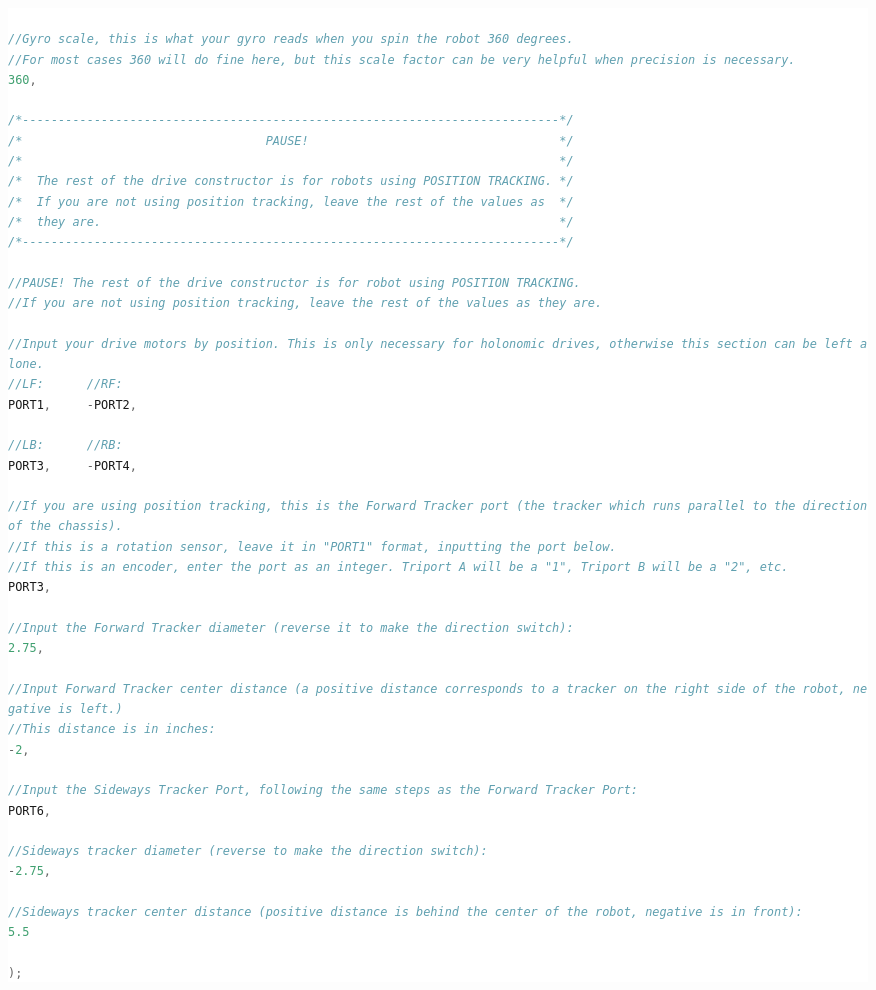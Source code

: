 ```cpp

//Gyro scale, this is what your gyro reads when you spin the robot 360 degrees.
//For most cases 360 will do fine here, but this scale factor can be very helpful when precision is necessary.
360,

/*---------------------------------------------------------------------------*/
/*                                  PAUSE!                                   */
/*                                                                           */
/*  The rest of the drive constructor is for robots using POSITION TRACKING. */
/*  If you are not using position tracking, leave the rest of the values as  */
/*  they are.                                                                */
/*---------------------------------------------------------------------------*/

//PAUSE! The rest of the drive constructor is for robot using POSITION TRACKING.
//If you are not using position tracking, leave the rest of the values as they are.

//Input your drive motors by position. This is only necessary for holonomic drives, otherwise this section can be left alone.
//LF:      //RF:    
PORT1,     -PORT2,

//LB:      //RB: 
PORT3,     -PORT4,

//If you are using position tracking, this is the Forward Tracker port (the tracker which runs parallel to the direction of the chassis).
//If this is a rotation sensor, leave it in "PORT1" format, inputting the port below.
//If this is an encoder, enter the port as an integer. Triport A will be a "1", Triport B will be a "2", etc.
PORT3,

//Input the Forward Tracker diameter (reverse it to make the direction switch):
2.75,

//Input Forward Tracker center distance (a positive distance corresponds to a tracker on the right side of the robot, negative is left.)
//This distance is in inches:
-2,

//Input the Sideways Tracker Port, following the same steps as the Forward Tracker Port:
PORT6,

//Sideways tracker diameter (reverse to make the direction switch):
-2.75,

//Sideways tracker center distance (positive distance is behind the center of the robot, negative is in front):
5.5

);
```
